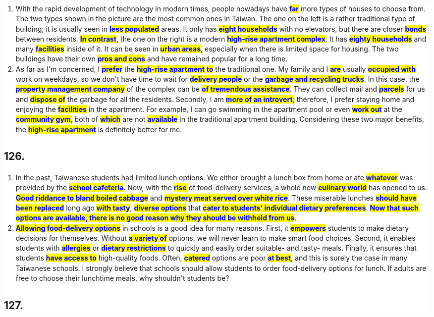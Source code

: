 1. With the rapid development of technology in modern times, people nowadays have <mark style="color:blue;">**far**</mark> more types of houses to choose from. The two types shown in the picture are the most common ones in Taiwan. The one on the left is a rather traditional type of building; it is usually seen in <mark style="color:blue;">**less populated**</mark> areas. It only has <mark style="color:blue;">**eight households**</mark> with no elevators, but there are closer <mark style="color:blue;">**bonds**</mark> between residents. <mark style="color:blue;">**In contrast**</mark>, the one on the right is a modern <mark style="color:blue;">**high-rise apartment complex**</mark>. It has <mark style="color:blue;">**eighty households**</mark> and many <mark style="color:blue;">**facilities**</mark> inside of it. It can be seen in <mark style="color:blue;">**urban areas**</mark>, especially when there is limited space for housing. The two buildings have their own <mark style="color:blue;">**pros and cons**</mark> and have remained popular for a long time.
2. As far as I'm concerned, I <mark style="color:blue;">**prefer**</mark> the <mark style="color:blue;">**high-rise apartment**</mark> <mark style="color:blue;">**to**</mark> the traditional one. My family and I <mark style="color:blue;">**are**</mark> usually <mark style="color:blue;">**occupied with**</mark> work on weekdays, so we don't have time to wait for <mark style="color:blue;">**delivery people**</mark> or the <mark style="color:blue;">**garbage and recycling trucks**</mark>. In this case, the <mark style="color:blue;">**property management company**</mark> of the complex can be <mark style="color:blue;">**of tremendous assistance**</mark>. They can collect mail and <mark style="color:blue;">**parcels**</mark> for us and <mark style="color:blue;">**dispose of**</mark> the garbage for all the residents. Secondly, I am <mark style="color:blue;">**more of an introvert**</mark>; therefore, I prefer staying home and enjoying the <mark style="color:blue;">**facilities**</mark> in the apartment. For example, I can go swimming in the apartment pool or even <mark style="color:blue;">**work out**</mark> at the <mark style="color:blue;">**community gym**</mark>, both of <mark style="color:blue;">**which**</mark> are not <mark style="color:blue;">**available**</mark> in the traditional apartment building. Considering these two major benefits, the <mark style="color:blue;">**high-rise apartment**</mark> is definitely better for me.

## 126.

1. In the past, Taiwanese students had limited lunch options. We either brought a lunch box from home or ate <mark style="color:blue;">**whatever**</mark> was provided by the <mark style="color:blue;">**school cafeteria**</mark>. Now, with the <mark style="color:blue;">**rise**</mark> of food-delivery services, a whole new <mark style="color:blue;">**culinary world**</mark> has opened to us. <mark style="color:blue;">**Good riddance to bland boiled cabbage**</mark> and <mark style="color:blue;">**mystery meat served over white rice**</mark>. These miserable lunches <mark style="color:blue;">**should have been replaced**</mark> long ago <mark style="color:blue;">**with tasty**</mark>, <mark style="color:blue;">**diverse options**</mark> that <mark style="color:blue;">**cater to students' individual dietary preferences**</mark>. <mark style="color:blue;">**Now that such options are available, there is no good reason why they should be withheld from us**</mark>.
2. <mark style="color:blue;">**Allowing food-delivery options**</mark> in schools is a good idea for many reasons. First, it <mark style="color:blue;">**empowers**</mark> students to make dietary decisions for themselves. Without <mark style="color:blue;">**a variety of**</mark> options, we will never learn to make smart food choices. Second, it enables students with <mark style="color:blue;">**allergies**</mark> or <mark style="color:blue;">**dietary restrictions**</mark> to quickly and easily order suitable- and tasty- meals. Finally, it ensures that students <mark style="color:blue;">**have access to**</mark> high-quality foods. Often, <mark style="color:blue;">**catered**</mark> options are poor <mark style="color:blue;">**at best**</mark>, and this is surely the case in many Taiwanese schools. I strongly believe that schools should allow students to order food-delivery options for lunch. If adults are free to choose their lunchtime meals, why shouldn't students be?

## 127.
